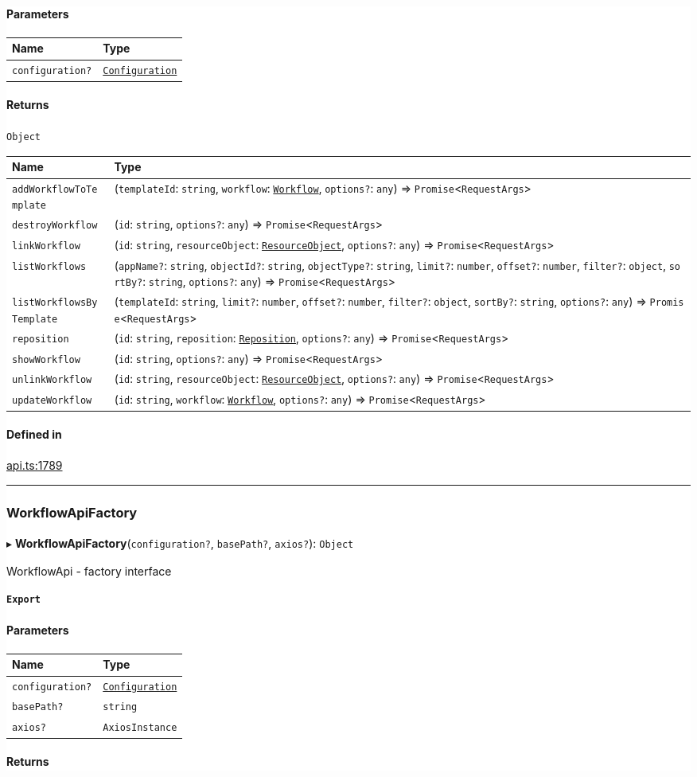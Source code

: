 #### Parameters

| Name | Type |
| :------ | :------ |
| `configuration?` | [`Configuration`](classes/Configuration.md) |

#### Returns

`Object`

| Name | Type |
| :------ | :------ |
| `addWorkflowToTemplate` | (`templateId`: `string`, `workflow`: [`Workflow`](interfaces/Workflow.md), `options?`: `any`) => `Promise`<`RequestArgs`\> |
| `destroyWorkflow` | (`id`: `string`, `options?`: `any`) => `Promise`<`RequestArgs`\> |
| `linkWorkflow` | (`id`: `string`, `resourceObject`: [`ResourceObject`](interfaces/ResourceObject.md), `options?`: `any`) => `Promise`<`RequestArgs`\> |
| `listWorkflows` | (`appName?`: `string`, `objectId?`: `string`, `objectType?`: `string`, `limit?`: `number`, `offset?`: `number`, `filter?`: `object`, `sortBy?`: `string`, `options?`: `any`) => `Promise`<`RequestArgs`\> |
| `listWorkflowsByTemplate` | (`templateId`: `string`, `limit?`: `number`, `offset?`: `number`, `filter?`: `object`, `sortBy?`: `string`, `options?`: `any`) => `Promise`<`RequestArgs`\> |
| `reposition` | (`id`: `string`, `reposition`: [`Reposition`](interfaces/Reposition.md), `options?`: `any`) => `Promise`<`RequestArgs`\> |
| `showWorkflow` | (`id`: `string`, `options?`: `any`) => `Promise`<`RequestArgs`\> |
| `unlinkWorkflow` | (`id`: `string`, `resourceObject`: [`ResourceObject`](interfaces/ResourceObject.md), `options?`: `any`) => `Promise`<`RequestArgs`\> |
| `updateWorkflow` | (`id`: `string`, `workflow`: [`Workflow`](interfaces/Workflow.md), `options?`: `any`) => `Promise`<`RequestArgs`\> |

#### Defined in

[api.ts:1789](https://github.com/mkholjuraev/javascript-clients/blob/master/packages/approval/api.ts#L1789)

___

### WorkflowApiFactory

▸ **WorkflowApiFactory**(`configuration?`, `basePath?`, `axios?`): `Object`

WorkflowApi - factory interface

**`Export`**

#### Parameters

| Name | Type |
| :------ | :------ |
| `configuration?` | [`Configuration`](classes/Configuration.md) |
| `basePath?` | `string` |
| `axios?` | `AxiosInstance` |

#### Returns
